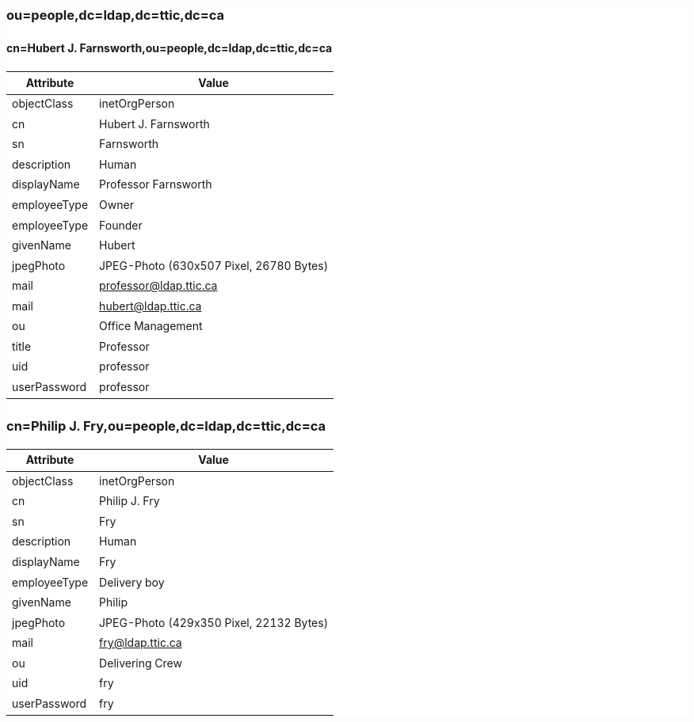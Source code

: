 ### ou=people,dc=ldap,dc=ttic,dc=ca

#### cn=Hubert J. Farnsworth,ou=people,dc=ldap,dc=ttic,dc=ca

| Attribute        | Value            |
| ---------------- | ---------------- |
| objectClass      | inetOrgPerson |
| cn               | Hubert J. Farnsworth |
| sn               | Farnsworth |
| description      | Human |
| displayName      | Professor Farnsworth |
| employeeType     | Owner |
| employeeType     | Founder |
| givenName        | Hubert |
| jpegPhoto        | JPEG-Photo (630x507 Pixel, 26780 Bytes) |
| mail             | professor@ldap.ttic.ca |
| mail             | hubert@ldap.ttic.ca |
| ou               | Office Management |
| title            | Professor |
| uid              | professor |
| userPassword     | professor |


### cn=Philip J. Fry,ou=people,dc=ldap,dc=ttic,dc=ca

| Attribute        | Value            |
| ---------------- | ---------------- |
| objectClass      | inetOrgPerson |
| cn               | Philip J. Fry |
| sn               | Fry |
| description      | Human |
| displayName      | Fry |
| employeeType     | Delivery boy |
| givenName        | Philip |
| jpegPhoto        | JPEG-Photo (429x350 Pixel, 22132 Bytes) |
| mail             | fry@ldap.ttic.ca |
| ou               | Delivering Crew |
| uid              | fry |
| userPassword     | fry |
